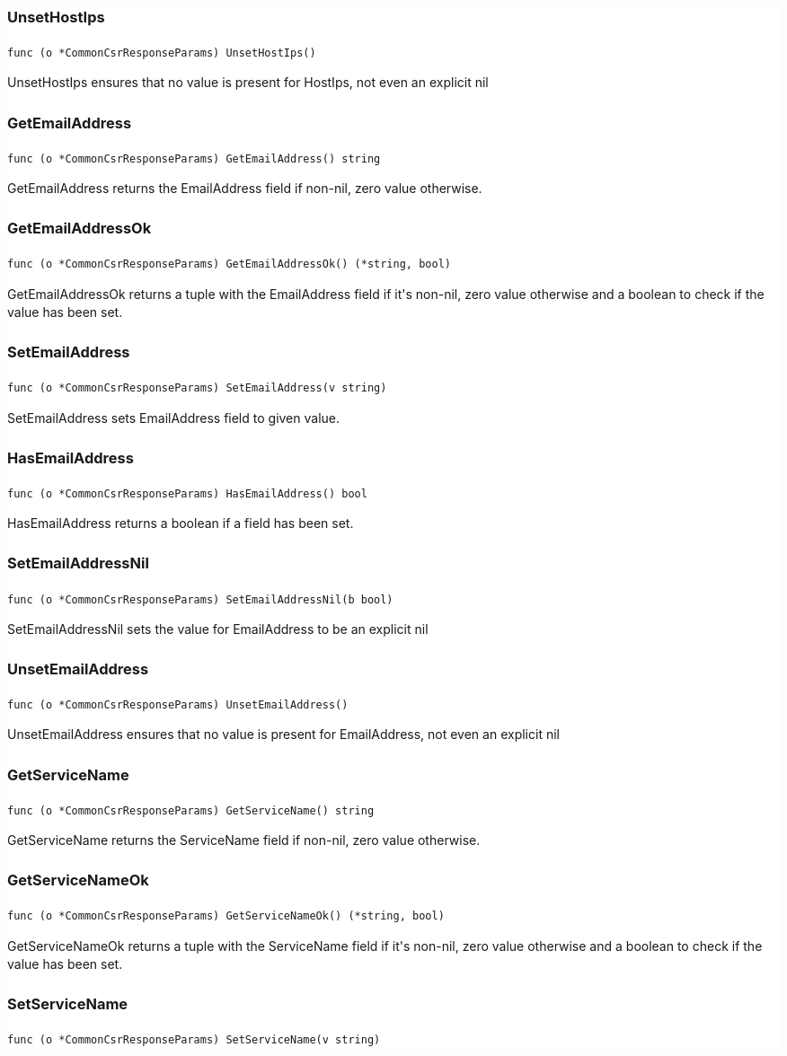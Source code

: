 ### UnsetHostIps
`func (o *CommonCsrResponseParams) UnsetHostIps()`

UnsetHostIps ensures that no value is present for HostIps, not even an explicit nil
### GetEmailAddress

`func (o *CommonCsrResponseParams) GetEmailAddress() string`

GetEmailAddress returns the EmailAddress field if non-nil, zero value otherwise.

### GetEmailAddressOk

`func (o *CommonCsrResponseParams) GetEmailAddressOk() (*string, bool)`

GetEmailAddressOk returns a tuple with the EmailAddress field if it's non-nil, zero value otherwise
and a boolean to check if the value has been set.

### SetEmailAddress

`func (o *CommonCsrResponseParams) SetEmailAddress(v string)`

SetEmailAddress sets EmailAddress field to given value.

### HasEmailAddress

`func (o *CommonCsrResponseParams) HasEmailAddress() bool`

HasEmailAddress returns a boolean if a field has been set.

### SetEmailAddressNil

`func (o *CommonCsrResponseParams) SetEmailAddressNil(b bool)`

 SetEmailAddressNil sets the value for EmailAddress to be an explicit nil

### UnsetEmailAddress
`func (o *CommonCsrResponseParams) UnsetEmailAddress()`

UnsetEmailAddress ensures that no value is present for EmailAddress, not even an explicit nil
### GetServiceName

`func (o *CommonCsrResponseParams) GetServiceName() string`

GetServiceName returns the ServiceName field if non-nil, zero value otherwise.

### GetServiceNameOk

`func (o *CommonCsrResponseParams) GetServiceNameOk() (*string, bool)`

GetServiceNameOk returns a tuple with the ServiceName field if it's non-nil, zero value otherwise
and a boolean to check if the value has been set.

### SetServiceName

`func (o *CommonCsrResponseParams) SetServiceName(v string)`
